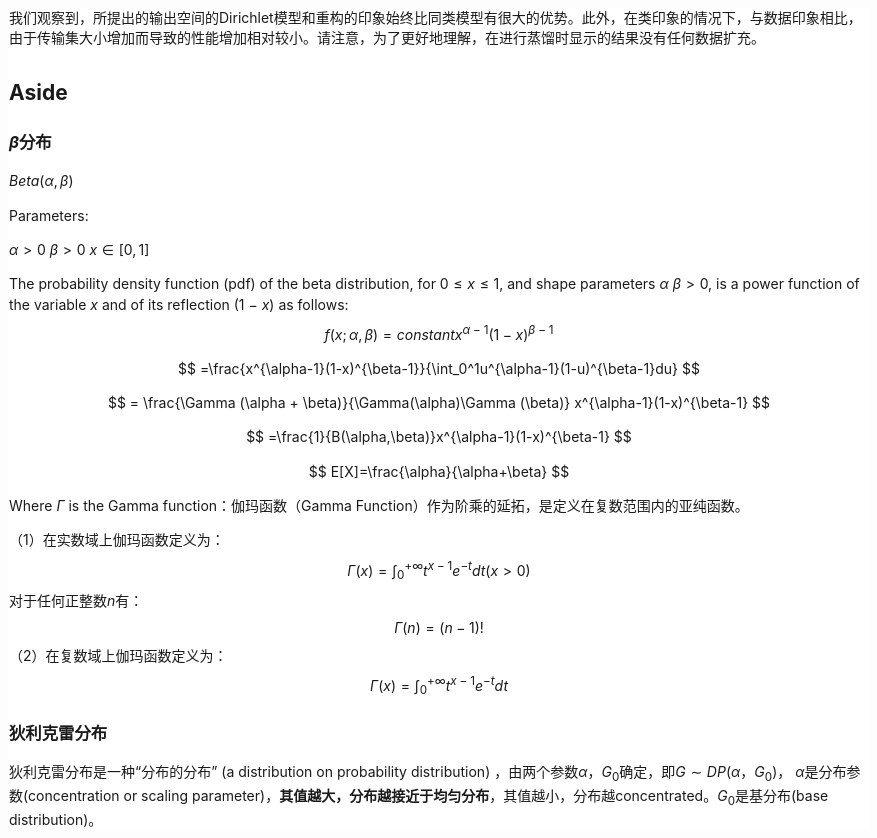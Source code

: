 我们观察到，所提出的输出空间的Dirichlet模型和重构的印象始终比同类模型有很大的优势。此外，在类印象的情况下，与数据印象相比，由于传输集大小增加而导致的性能增加相对较小。请注意，为了更好地理解，在进行蒸馏时显示的结果没有任何数据扩充。

## Aside

### $\beta$分布

$Beta(\alpha,\beta)$

Parameters:

$\alpha > 0 \ \beta>0 \ x \in [0,1]$

The probability density function (pdf) of the beta distribution, for $0 \leq x \leq 1$, and shape parameters $\alpha \ \beta>  0$, is a power function of the variable *x* and of its reflection (1 − *x*) as follows:
$$
f(x;\alpha,\beta) = constant x^{\alpha-1}(1-x)^{\beta-1} 
$$

$$
=\frac{x^{\alpha-1}(1-x)^{\beta-1}}{\int_0^1u^{\alpha-1}(1-u)^{\beta-1}du}
$$

$$
= \frac{\Gamma (\alpha + \beta)}{\Gamma(\alpha)\Gamma (\beta)} x^{\alpha-1}(1-x)^{\beta-1}
$$

$$
=\frac{1}{B(\alpha,\beta)}x^{\alpha-1}(1-x)^{\beta-1}
$$

$$
E[X]=\frac{\alpha}{\alpha+\beta}
$$

Where $\Gamma$ is the Gamma function：伽玛函数（Gamma Function）作为阶乘的延拓，是定义在复数范围内的亚纯函数。

（1）在实数域上伽玛函数定义为：
$$
\Gamma(x) = \int_0^{+\infty}t^{x-1}e^{-t}dt(x>0)
$$
对于任何正整数$n$有：
$$
\Gamma(n) = (n-1)!
$$
（2）在复数域上伽玛函数定义为：
$$
\Gamma(x) = \int_0^{+\infty}t^{x-1}e^{-t}dt
$$


### 狄利克雷分布

狄利克雷分布是一种“分布的分布” (a distribution on probability distribution) ，由两个参数$\alpha$，$G_0$确定，即$G\sim DP(\alpha，G_0)$， $\alpha$是分布参数(concentration or scaling parameter)，**其值越大，分布越接近于均匀分布**，其值越小，分布越concentrated。$G_0$是基分布(base distribution)。
